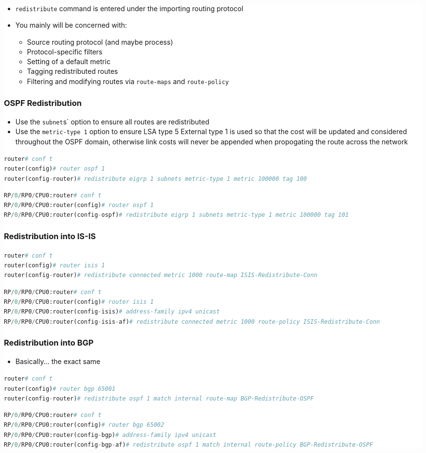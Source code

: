 - `redistribute` command is entered under the importing routing protocol
- You mainly will be concerned with:

    - Source routing protocol (and maybe process)
    - Protocol-specific filters
    - Setting of a default metric
    - Tagging redistributed routes
    - Filtering and modifying routes via `route-maps` and `route-policy`

### OSPF Redistribution

- Use the `subnet`s` option to ensure all routes are redistributed
- Use the `metric-type 1` option to ensure LSA type 5 External type 1 is used so that the cost will be updated and considered throughout the OSPF domain, otherwise link costs will never be appended when propogating the route across the network

``` py title="IOS XE"
router# conf t
router(config)# router ospf 1
router(config-router)# redistribute eigrp 1 subnets metric-type 1 metric 100000 tag 100
```

``` py title="IOS XR"
RP/0/RP0/CPU0:router# conf t
RP/0/RP0/CPU0:router(config)# router ospf 1
RP/0/RP0/CPU0:router(config-ospf)# redistribute eigrp 1 subnets metric-type 1 metric 100000 tag 101
```

### Redistribution into IS-IS

``` py title="IOS XE"
router# conf t
router(config)# router isis 1
router(config-router)# redistribute connected metric 1000 route-map ISIS-Redistribute-Conn
```

``` py title="IOS XR"
RP/0/RP0/CPU0:router# conf t
RP/0/RP0/CPU0:router(config)# router isis 1
RP/0/RP0/CPU0:router(config-isis)# address-family ipv4 unicast
RP/0/RP0/CPU0:router(config-isis-af)# redistribute connected metric 1000 route-policy ISIS-Redistribute-Conn
```

### Redistribution into BGP

- Basically... the exact same

``` py title="IOS XE"
router# conf t
router(config)# router bgp 65001
router(config-router)# redistribute ospf 1 match internal route-map BGP-Redistribute-OSPF
```

``` py title="IOS XR"
RP/0/RP0/CPU0:router# conf t
RP/0/RP0/CPU0:router(config)# router bgp 65002
RP/0/RP0/CPU0:router(config-bgp)# address-family ipv4 unicast
RP/0/RP0/CPU0:router(config-bgp-af)# redistribute ospf 1 match internal route-policy BGP-Redistribute-OSPF
```
